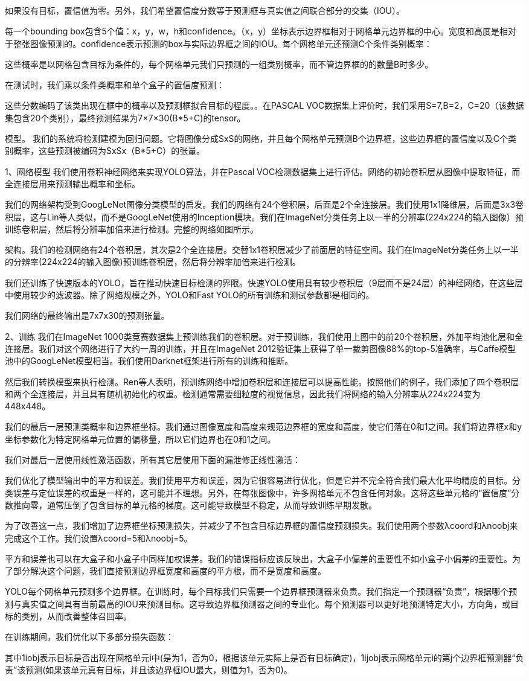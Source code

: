 
如果没有目标，置信值为零。另外，我们希望置信度分数等于预测框与真实值之间联合部分的交集（IOU）。

每一个bounding box包含5个值：x，y，w，h和confidence。（x，y）坐标表示边界框相对于网格单元边界框的中心。宽度和高度是相对于整张图像预测的。confidence表示预测的box与实际边界框之间的IOU。每个网格单元还预测C个条件类别概率：


这些概率是以网格包含目标为条件的，每个网格单元我们只预测的一组类别概率，而不管边界框的的数量B时多少。

在测试时，我们乘以条件类概率和单个盒子的置信度预测：


这些分数编码了该类出现在框中的概率以及预测框拟合目标的程度。。在PASCAL VOC数据集上评价时，我们采用S=7,B=2，C=20（该数据集包含20个类别），最终预测结果为7×7×30(B*5+C)的tensor。



模型。 我们的系统将检测建模为回归问题。它将图像分成SxS的网络，并且每个网格单元预测B个边界框，这些边界框的置信度以及C个类别概率，这些预测被编码为SxSx（B*5+C）的张量。



1、网络模型
我们使用卷积神经网络来实现YOLO算法，并在Pascal VOC检测数据集上进行评估。网络的初始卷积层从图像中提取特征，而全连接层用来预测输出概率和坐标。

我们的网络架构受到GoogLeNet图像分类模型的启发。我们的网络有24个卷积层，后面是2个全连接层。我们使用1x1降维层，后面是3x3卷积层，这与Lin等人类似，而不是GoogLeNet使用的Inception模块。我们在ImageNet分类任务上以一半的分辨率(224x224的输入图像）预训练卷积层，然后将分辨率加倍来进行检测。完整的网络如图所示。



架构。我们的检测网络有24个卷积层，其次是2个全连接层。交替1x1卷积层减少了前面层的特征空间。我们在ImageNet分类任务上以一半的分辨率(224x224的输入图像)预训练卷积层，然后将分辨率加倍来进行检测。

我们还训练了快速版本的YOLO，旨在推动快速目标检测的界限。快速YOLO使用具有较少卷积层（9层而不是24层）的神经网络，在这些层中使用较少的滤波器。除了网络规模之外，YOLO和Fast YOLO的所有训练和测试参数都是相同的。

我们网络的最终输出是7x7x30的预测张量。

2、训练
我们在ImageNet 1000类竞赛数据集上预训练我们的卷积层。对于预训练，我们使用上图中的前20个卷积层，外加平均池化层和全连接层。我们对这个网络进行了大约一周的训练，并且在ImageNet 2012验证集上获得了单一裁剪图像88%的top-5准确率，与Caffe模型池中的GoogLeNet模型相当。我们使用Darknet框架进行所有的训练和推断。

然后我们转换模型来执行检测。Ren等人表明，预训练网络中增加卷积层和连接层可以提高性能。按照他们的例子，我们添加了四个卷积层和两个全连接层，并且具有随机初始化的权重。检测通常需要细粒度的视觉信息，因此我们将网络的输入分辨率从224x224变为448x448。

我们的最后一层预测类概率和边界框坐标。我们通过图像宽度和高度来规范边界框的宽度和高度，使它们落在0和1之间。我们将边界框x和y坐标参数化为特定网格单元位置的偏移量，所以它们边界也在0和1之间。

我们对最后一层使用线性激活函数，所有其它层使用下面的漏泄修正线性激活：



我们优化了模型输出中的平方和误差。我们使用平方和误差，因为它很容易进行优化，但是它并不完全符合我们最大化平均精度的目标。分类误差与定位误差的权重是一样的，这可能并不理想。另外，在每张图像中，许多网格单元不包含任何对象。这将这些单元格的“置信度”分数推向零，通常压倒了包含目标的单元格的梯度。这可能导致模型不稳定，从而导致训练早期发散。

为了改善这一点，我们增加了边界框坐标预测损失，并减少了不包含目标边界框的置信度预测损失。我们使用两个参数λcoord和λnoobj来完成这个工作。我们设置λcoord=5和λnoobj=5。

平方和误差也可以在大盒子和小盒子中同样加权误差。我们的错误指标应该反映出，大盒子小偏差的重要性不如小盒子小偏差的重要性。为了部分解决这个问题，我们直接预测边界框宽度和高度的平方根，而不是宽度和高度。

YOLO每个网格单元预测多个边界框。在训练时，每个目标我们只需要一个边界框预测器来负责。我们指定一个预测器“负责”，根据哪个预测与真实值之间具有当前最高的IOU来预测目标。这导致边界框预测器之间的专业化。每个预测器可以更好地预测特定大小，方向角，或目标的类别，从而改善整体召回率。

在训练期间，我们优化以下多部分损失函数：



其中1iobj表示目标是否出现在网格单元i中(是为1，否为0，根据该单元实际上是否有目标确定)，1ijobj表示网格单元i的第j个边界框预测器“负责”该预测(如果该单元真有目标，并且该边界框IOU最大，则值为1，否为0)。
